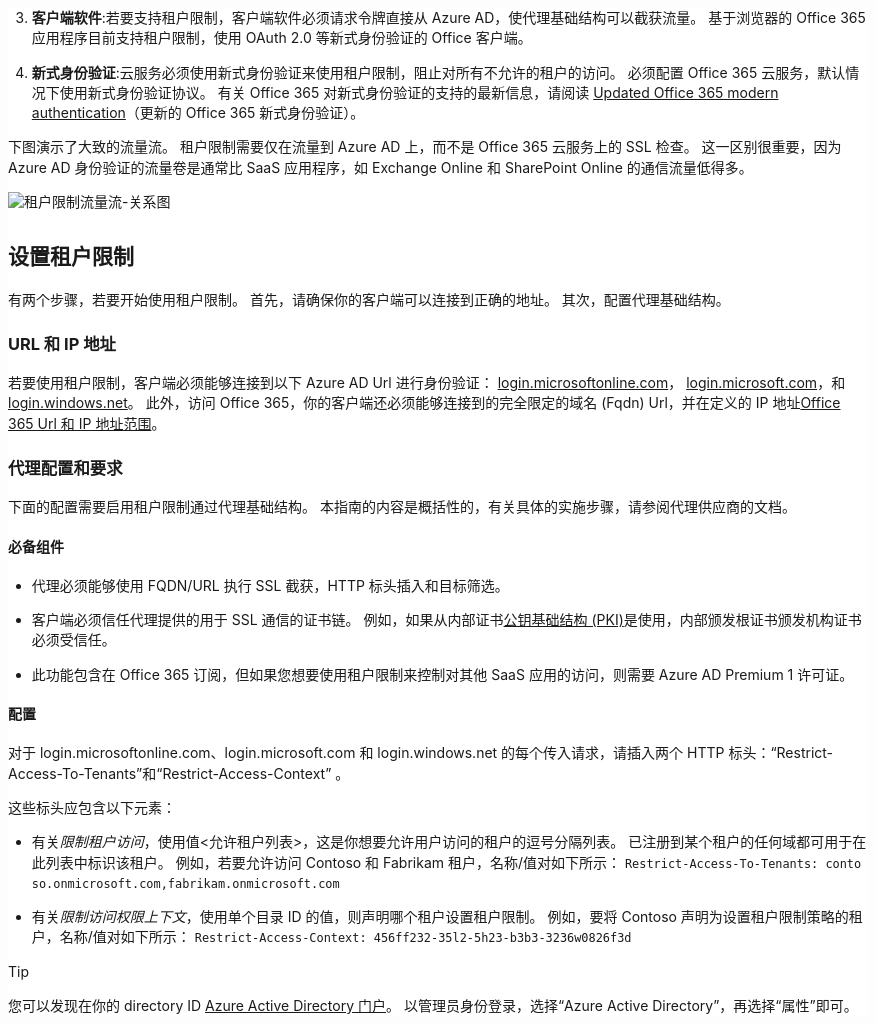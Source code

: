 3. **客户端软件**:若要支持租户限制，客户端软件必须请求令牌直接从 Azure AD，使代理基础结构可以截获流量。 基于浏览器的 Office 365 应用程序目前支持租户限制，使用 OAuth 2.0 等新式身份验证的 Office 客户端。

4. **新式身份验证**:云服务必须使用新式身份验证来使用租户限制，阻止对所有不允许的租户的访问。 必须配置 Office 365 云服务，默认情况下使用新式身份验证协议。 有关 Office 365 对新式身份验证的支持的最新信息，请阅读 [Updated Office 365 modern authentication](https://www.microsoft.com/en-us/microsoft-365/blog/2015/03/23/office-2013-modern-authentication-public-preview-announced/)（更新的 Office 365 新式身份验证）。

下图演示了大致的流量流。 租户限制需要仅在流量到 Azure AD 上，而不是 Office 365 云服务上的 SSL 检查。 这一区别很重要，因为 Azure AD 身份验证的流量卷是通常比 SaaS 应用程序，如 Exchange Online 和 SharePoint Online 的通信流量低得多。

![租户限制流量流-关系图](./media/tenant-restrictions/traffic-flow.png)

## <a name="set-up-tenant-restrictions"></a>设置租户限制

有两个步骤，若要开始使用租户限制。 首先，请确保你的客户端可以连接到正确的地址。 其次，配置代理基础结构。

### <a name="urls-and-ip-addresses"></a>URL 和 IP 地址

若要使用租户限制，客户端必须能够连接到以下 Azure AD Url 进行身份验证： [login.microsoftonline.com](https://login.microsoftonline.com/)， [login.microsoft.com](https://login.microsoft.com/)，和[login.windows.net](https://login.windows.net/)。 此外，访问 Office 365，你的客户端还必须能够连接到的完全限定的域名 (Fqdn) Url，并在定义的 IP 地址[Office 365 Url 和 IP 地址范围](https://support.office.com/article/Office-365-URLs-and-IP-address-ranges-8548a211-3fe7-47cb-abb1-355ea5aa88a2)。 

### <a name="proxy-configuration-and-requirements"></a>代理配置和要求

下面的配置需要启用租户限制通过代理基础结构。 本指南的内容是概括性的，有关具体的实施步骤，请参阅代理供应商的文档。

#### <a name="prerequisites"></a>必备组件

- 代理必须能够使用 FQDN/URL 执行 SSL 截获，HTTP 标头插入和目标筛选。

- 客户端必须信任代理提供的用于 SSL 通信的证书链。 例如，如果从内部证书[公钥基础结构 (PKI)](/windows/desktop/seccertenroll/public-key-infrastructure)是使用，内部颁发根证书颁发机构证书必须受信任。

- 此功能包含在 Office 365 订阅，但如果您想要使用租户限制来控制对其他 SaaS 应用的访问，则需要 Azure AD Premium 1 许可证。

#### <a name="configuration"></a>配置

对于 login.microsoftonline.com、login.microsoft.com 和 login.windows.net 的每个传入请求，请插入两个 HTTP 标头：“Restrict-Access-To-Tenants”和“Restrict-Access-Context”   。

这些标头应包含以下元素：

- 有关*限制租户访问*，使用值\<允许租户列表\>，这是你想要允许用户访问的租户的逗号分隔列表。 已注册到某个租户的任何域都可用于在此列表中标识该租户。 例如，若要允许访问 Contoso 和 Fabrikam 租户，名称/值对如下所示： `Restrict-Access-To-Tenants: contoso.onmicrosoft.com,fabrikam.onmicrosoft.com`

- 有关*限制访问权限上下文*，使用单个目录 ID 的值，则声明哪个租户设置租户限制。 例如，要将 Contoso 声明为设置租户限制策略的租户，名称/值对如下所示： `Restrict-Access-Context: 456ff232-35l2-5h23-b3b3-3236w0826f3d`  

> [!TIP]
> 您可以发现在你的 directory ID [Azure Active Directory 门户](https://aad.portal.azure.com/)。 以管理员身份登录，选择“Azure Active Directory”，再选择“属性”即可。  

